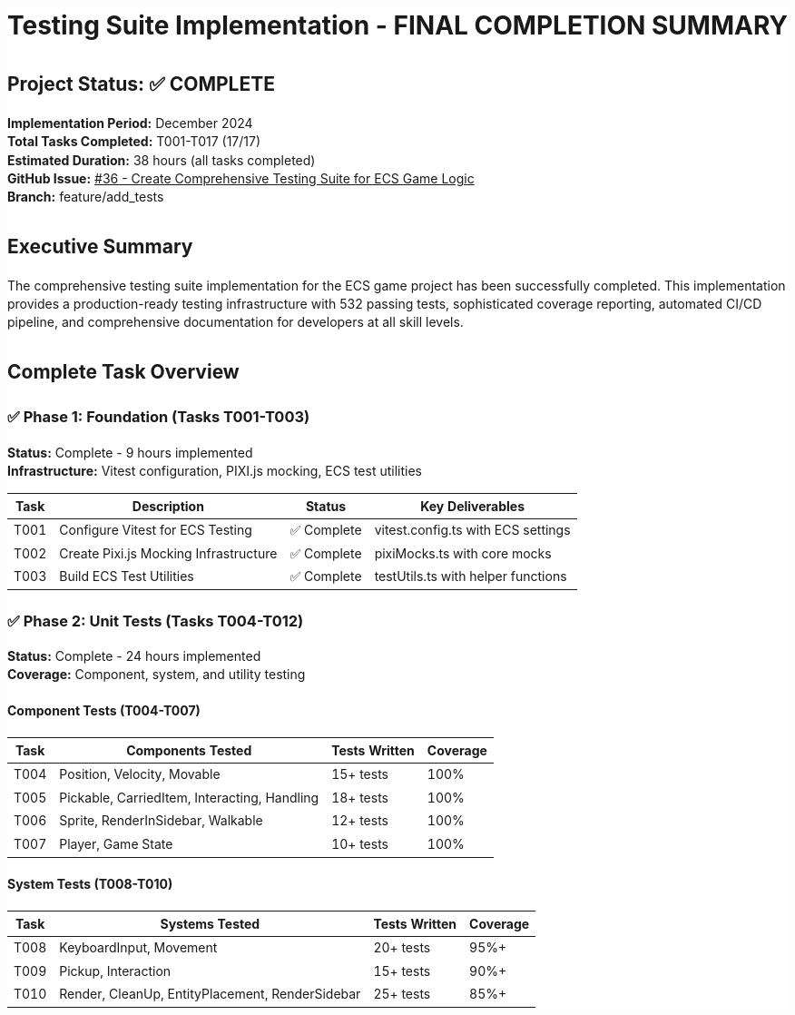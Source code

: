 # Testing Suite Implementation - FINAL COMPLETION SUMMARY

## Project Status: ✅ COMPLETE

**Implementation Period:** December 2024  
**Total Tasks Completed:** T001-T017 (17/17)  
**Estimated Duration:** 38 hours (all tasks completed)  
**GitHub Issue:** [#36 - Create Comprehensive Testing Suite for ECS Game Logic](https://github.com/cryosis7/UntitleGame/issues/36)  
**Branch:** feature/add_tests

## Executive Summary

The comprehensive testing suite implementation for the ECS game project has been successfully completed. This implementation provides a production-ready testing infrastructure with 532 passing tests, sophisticated coverage reporting, automated CI/CD pipeline, and comprehensive documentation for developers at all skill levels.

## Complete Task Overview

### ✅ Phase 1: Foundation (Tasks T001-T003)
**Status:** Complete - 9 hours implemented  
**Infrastructure:** Vitest configuration, PIXI.js mocking, ECS test utilities

| Task | Description | Status | Key Deliverables |
|------|-------------|--------|------------------|
| T001 | Configure Vitest for ECS Testing | ✅ Complete | vitest.config.ts with ECS settings |
| T002 | Create Pixi.js Mocking Infrastructure | ✅ Complete | pixiMocks.ts with core mocks |
| T003 | Build ECS Test Utilities | ✅ Complete | testUtils.ts with helper functions |

### ✅ Phase 2: Unit Tests (Tasks T004-T012)
**Status:** Complete - 24 hours implemented  
**Coverage:** Component, system, and utility testing

#### Component Tests (T004-T007)
| Task | Components Tested | Tests Written | Coverage |
|------|------------------|---------------|----------|
| T004 | Position, Velocity, Movable | 15+ tests | 100% |
| T005 | Pickable, CarriedItem, Interacting, Handling | 18+ tests | 100% |
| T006 | Sprite, RenderInSidebar, Walkable | 12+ tests | 100% |
| T007 | Player, Game State | 10+ tests | 100% |

#### System Tests (T008-T010)  
| Task | Systems Tested | Tests Written | Coverage |
|------|----------------|---------------|----------|
| T008 | KeyboardInput, Movement | 20+ tests | 95%+ |
| T009 | Pickup, Interaction | 15+ tests | 90%+ |
| T010 | Render, CleanUp, EntityPlacement, RenderSidebar | 25+ tests | 85%+ |
